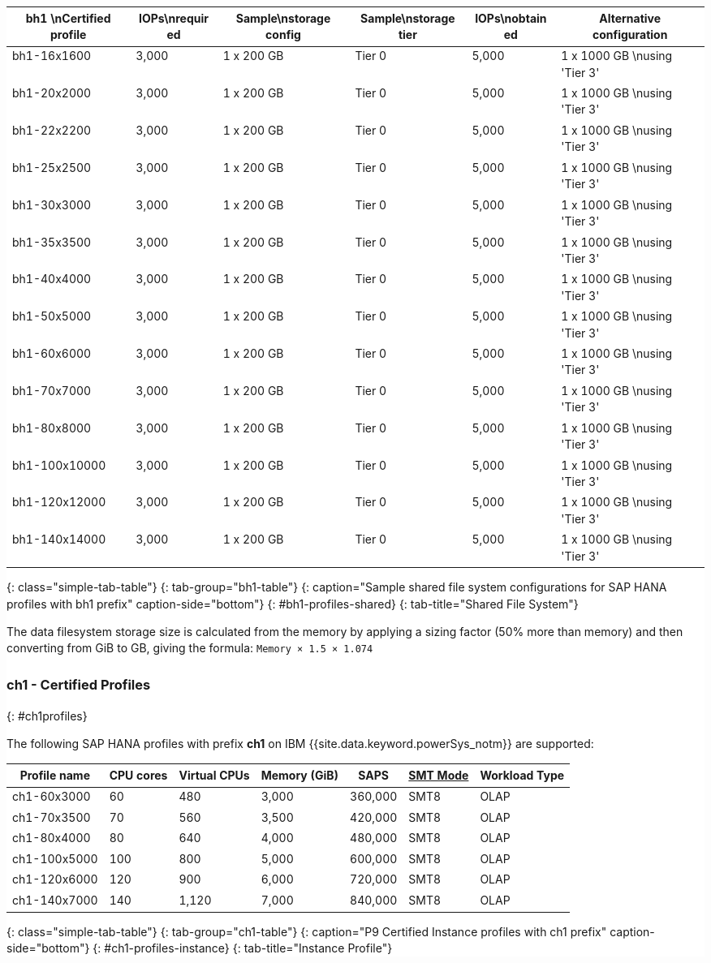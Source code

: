 

| bh1 \nCertified profile | IOPs\nrequired| Sample\nstorage config  | Sample\nstorage tier | IOPs\nobtained| Alternative configuration    |
|-------------------------|---------------|-------------------------|----------------------|---------------|----------------------------- |
| bh1-16x1600             | 3,000         | 1 x 200 GB              | Tier 0               | 5,000         | 1 x 1000 GB \nusing 'Tier 3' |
| bh1-20x2000             | 3,000         | 1 x 200 GB              | Tier 0               | 5,000         | 1 x 1000 GB \nusing 'Tier 3' |
| bh1-22x2200             | 3,000         | 1 x 200 GB              | Tier 0               | 5,000         | 1 x 1000 GB \nusing 'Tier 3' |
| bh1-25x2500             | 3,000         | 1 x 200 GB              | Tier 0               | 5,000         | 1 x 1000 GB \nusing 'Tier 3' |
| bh1-30x3000             | 3,000         | 1 x 200 GB              | Tier 0               | 5,000         | 1 x 1000 GB \nusing 'Tier 3' |
| bh1-35x3500             | 3,000         | 1 x 200 GB              | Tier 0               | 5,000         | 1 x 1000 GB \nusing 'Tier 3' |
| bh1-40x4000             | 3,000         | 1 x 200 GB              | Tier 0               | 5,000         | 1 x 1000 GB \nusing 'Tier 3' |
| bh1-50x5000             | 3,000         | 1 x 200 GB              | Tier 0               | 5,000         | 1 x 1000 GB \nusing 'Tier 3' |
| bh1-60x6000             | 3,000         | 1 x 200 GB              | Tier 0               | 5,000         | 1 x 1000 GB \nusing 'Tier 3' |
| bh1-70x7000             | 3,000         | 1 x 200 GB              | Tier 0               | 5,000         | 1 x 1000 GB \nusing 'Tier 3' |
| bh1-80x8000             | 3,000         | 1 x 200 GB              | Tier 0               | 5,000         | 1 x 1000 GB \nusing 'Tier 3' |
| bh1-100x10000           | 3,000         | 1 x 200 GB              | Tier 0               | 5,000         | 1 x 1000 GB \nusing 'Tier 3' |
| bh1-120x12000           | 3,000         | 1 x 200 GB              | Tier 0               | 5,000         | 1 x 1000 GB \nusing 'Tier 3' |
| bh1-140x14000           | 3,000         | 1 x 200 GB              | Tier 0               | 5,000         | 1 x 1000 GB \nusing 'Tier 3' |
{: class="simple-tab-table"}
{: tab-group="bh1-table"}
{: caption="Sample shared file system configurations for SAP HANA profiles with bh1 prefix" caption-side="bottom"}
{: #bh1-profiles-shared}
{: tab-title="Shared File System"}

The data filesystem storage size is calculated from the memory by applying a sizing factor (50% more than memory) and then converting from GiB to GB, giving the formula: `Memory × 1.5 × 1.074`

### ch1 - Certified Profiles
{: #ch1profiles}

The following SAP HANA profiles with prefix **ch1** on IBM {{site.data.keyword.powerSys_notm}} are supported:

| **Profile name**    | **CPU cores** | **Virtual CPUs** | **Memory (GiB)** | **SAPS** | **[SMT Mode](#smt-modes)** | **Workload Type** |
| ------------------- | ------------- | ---------------- | ---------------- | -------- | -------------------------- | ----------------- |
| ch1-60x3000         | 60            | 480              | 3,000            | 360,000  | SMT8                       | OLAP              |
| ch1-70x3500         | 70            | 560              | 3,500            | 420,000  | SMT8                       | OLAP              |
| ch1-80x4000         | 80            | 640              | 4,000            | 480,000  | SMT8                       | OLAP              |
| ch1-100x5000        | 100           | 800              | 5,000            | 600,000  | SMT8                       | OLAP              |
| ch1-120x6000        | 120           | 900              | 6,000            | 720,000  | SMT8                       | OLAP              |
| ch1-140x7000        | 140           | 1,120            | 7,000            | 840,000  | SMT8                       | OLAP              |
{: class="simple-tab-table"}
{: tab-group="ch1-table"}
{: caption="P9 Certified Instance profiles with ch1 prefix" caption-side="bottom"}
{: #ch1-profiles-instance}
{: tab-title="Instance Profile"}
